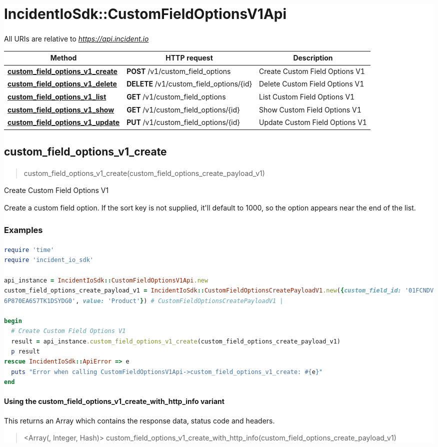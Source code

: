 # IncidentIoSdk::CustomFieldOptionsV1Api

All URIs are relative to *https://api.incident.io*

| Method | HTTP request | Description |
| ------ | ------------ | ----------- |
| [**custom_field_options_v1_create**](CustomFieldOptionsV1Api.md#custom_field_options_v1_create) | **POST** /v1/custom_field_options | Create Custom Field Options V1 |
| [**custom_field_options_v1_delete**](CustomFieldOptionsV1Api.md#custom_field_options_v1_delete) | **DELETE** /v1/custom_field_options/{id} | Delete Custom Field Options V1 |
| [**custom_field_options_v1_list**](CustomFieldOptionsV1Api.md#custom_field_options_v1_list) | **GET** /v1/custom_field_options | List Custom Field Options V1 |
| [**custom_field_options_v1_show**](CustomFieldOptionsV1Api.md#custom_field_options_v1_show) | **GET** /v1/custom_field_options/{id} | Show Custom Field Options V1 |
| [**custom_field_options_v1_update**](CustomFieldOptionsV1Api.md#custom_field_options_v1_update) | **PUT** /v1/custom_field_options/{id} | Update Custom Field Options V1 |


## custom_field_options_v1_create

> <CustomFieldOptionsCreateResultV1> custom_field_options_v1_create(custom_field_options_create_payload_v1)

Create Custom Field Options V1

Create a custom field option. If the sort key is not supplied, it'll default to 1000, so the option appears near the end of the list.

### Examples

```ruby
require 'time'
require 'incident_io_sdk'

api_instance = IncidentIoSdk::CustomFieldOptionsV1Api.new
custom_field_options_create_payload_v1 = IncidentIoSdk::CustomFieldOptionsCreatePayloadV1.new({custom_field_id: '01FCNDV6P870EA6S7TK1DSYDG0', value: 'Product'}) # CustomFieldOptionsCreatePayloadV1 | 

begin
  # Create Custom Field Options V1
  result = api_instance.custom_field_options_v1_create(custom_field_options_create_payload_v1)
  p result
rescue IncidentIoSdk::ApiError => e
  puts "Error when calling CustomFieldOptionsV1Api->custom_field_options_v1_create: #{e}"
end
```

#### Using the custom_field_options_v1_create_with_http_info variant

This returns an Array which contains the response data, status code and headers.

> <Array(<CustomFieldOptionsCreateResultV1>, Integer, Hash)> custom_field_options_v1_create_with_http_info(custom_field_options_create_payload_v1)
